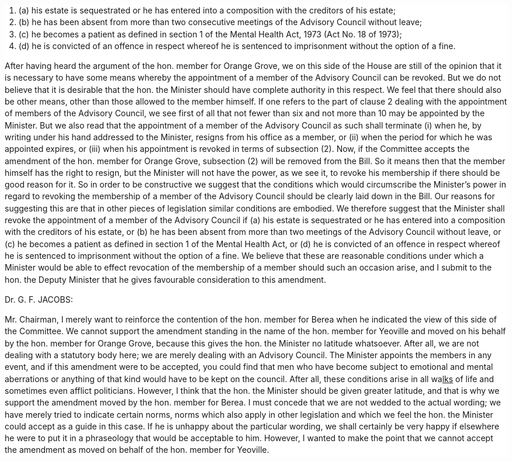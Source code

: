 <ol>

<li>(a) his estate is sequestrated or he has entered into a composition with the creditors of his estate;</li>

<li>(b) he has been absent from more than two consecutive meetings of the Advisory Council without leave;</li>

<li>(c) he becomes a patient as defined in section 1 of the Mental Health Act, 1973 (Act No. 18 of 1973);</li>

<li>(d) he is convicted of an offence in respect whereof he is sentenced to imprisonment without the option of a fine.</li>

</ol>

<p>After having heard the argument of the hon. member for Orange Grove, we on this side of the House are still of the opinion that it is necessary to have some means whereby the appointment of a member of the Advisory Council can be revoked. But we do not believe that it is desirable that the hon. the Minister should have complete authority in this respect. We feel that there should also be other means, other than those allowed to the member <span class="col_4169-4170" refersTo="page_0767"/>himself. If one refers to the part of clause 2 dealing with the appointment of members of the Advisory Council, we see first of all that not fewer than six and not more than 10 may be appointed by the Minister. But we also read that the appointment of a member of the Advisory Council as such shall terminate (i) when he, by writing under his hand addressed to the Minister, resigns from his office as a member, or (ii) when the period for which he was appointed expires, or (iii) when his appointment is revoked in terms of subsection (2). Now, if the Committee accepts the amendment of the hon. member for Orange Grove, subsection (2) will be removed from the Bill. So it means then that the member himself has the right to resign, but the Minister will not have the power, as we see it, to revoke his membership if there should be good reason for it. So in order to be constructive we suggest that the conditions which would circumscribe the Minister&#x2019;s power in regard to revoking the membership of a member of the Advisory Council should be clearly laid down in the Bill. Our reasons for suggesting this are that in other pieces of legislation similar conditions are embodied. We therefore suggest that the Minister shall revoke the appointment of a member of the Advisory Council if (a) his estate is sequestrated or he has entered into a composition with the creditors of his estate, or (b) he has been absent from more than two meetings of the Advisory Council without leave, or (c) he becomes a patient as defined in section 1 of the Mental Health Act, or (d) he is convicted of an offence in respect whereof he is sentenced to imprisonment without the option of a fine. We believe that these are reasonable conditions under which a Minister would be able to effect revocation of the membership of a member should such an occasion arise, and I submit to the hon. the Deputy Minister that he gives favourable consideration to this amendment.</p>

</speech>

<speech by="#jacobs">

<from>Dr. <person refersTo="hansard_za">G. F. JACOBS</person>:</from>

<p>Mr. Chairman, I merely want to reinforce the contention of the hon. member for Berea when he indicated the view of this side of the Committee. We cannot support the amendment standing in the name of the hon. member for Yeoville and moved on his behalf by the hon. member for Orange Grove, because this gives the hon. the Minister no latitude whatsoever. After all, we are not dealing with a statutory body here; we are merely dealing with an Advisory Council. The Minister appoints the members in any event, and if this amendment were to be accepted, you could find that men who have become subject to emotional and mental aberrations or anything of that kind would have to be kept on the council. After all, these conditions arise in all wa<u>lks</u> of life and sometimes even afflict politicians. However, I think that the hon. the Minister should be given greater latitude, and that is why we support the amendment moved by the hon. member for Berea. I must concede that we are not wedded to the actual wording; we have merely tried to indicate certain norms, norms which also apply in other legislation and which we feel the hon. the Minister could accept as a guide in this case. If he is unhappy about the particular wording, we shall certainly be very happy if elsewhere he were to put it in a phraseology that would be acceptable to him. However, I wanted to make the point that we cannot accept the amendment as moved on behalf of the hon. member for Yeoville.</p>
